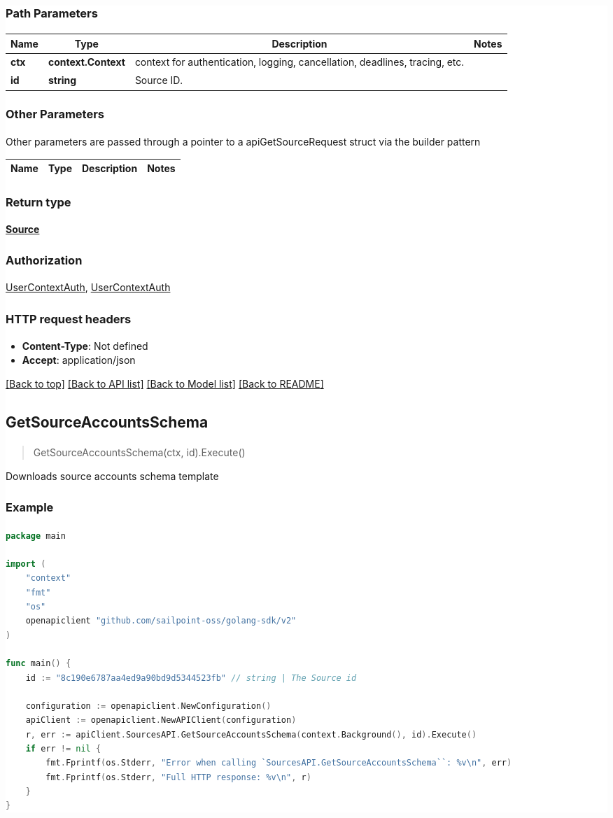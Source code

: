 ### Path Parameters


Name | Type | Description  | Notes
------------- | ------------- | ------------- | -------------
**ctx** | **context.Context** | context for authentication, logging, cancellation, deadlines, tracing, etc.
**id** | **string** | Source ID. | 

### Other Parameters

Other parameters are passed through a pointer to a apiGetSourceRequest struct via the builder pattern


Name | Type | Description  | Notes
------------- | ------------- | ------------- | -------------


### Return type

[**Source**](Source.md)

### Authorization

[UserContextAuth](../README.md#UserContextAuth), [UserContextAuth](../README.md#UserContextAuth)

### HTTP request headers

- **Content-Type**: Not defined
- **Accept**: application/json

[[Back to top]](#) [[Back to API list]](../README.md#documentation-for-api-endpoints)
[[Back to Model list]](../README.md#documentation-for-models)
[[Back to README]](../README.md)


## GetSourceAccountsSchema

> GetSourceAccountsSchema(ctx, id).Execute()

Downloads source accounts schema template

### Example

```go
package main

import (
    "context"
    "fmt"
    "os"
    openapiclient "github.com/sailpoint-oss/golang-sdk/v2"
)

func main() {
    id := "8c190e6787aa4ed9a90bd9d5344523fb" // string | The Source id

    configuration := openapiclient.NewConfiguration()
    apiClient := openapiclient.NewAPIClient(configuration)
    r, err := apiClient.SourcesAPI.GetSourceAccountsSchema(context.Background(), id).Execute()
    if err != nil {
        fmt.Fprintf(os.Stderr, "Error when calling `SourcesAPI.GetSourceAccountsSchema``: %v\n", err)
        fmt.Fprintf(os.Stderr, "Full HTTP response: %v\n", r)
    }
}
```